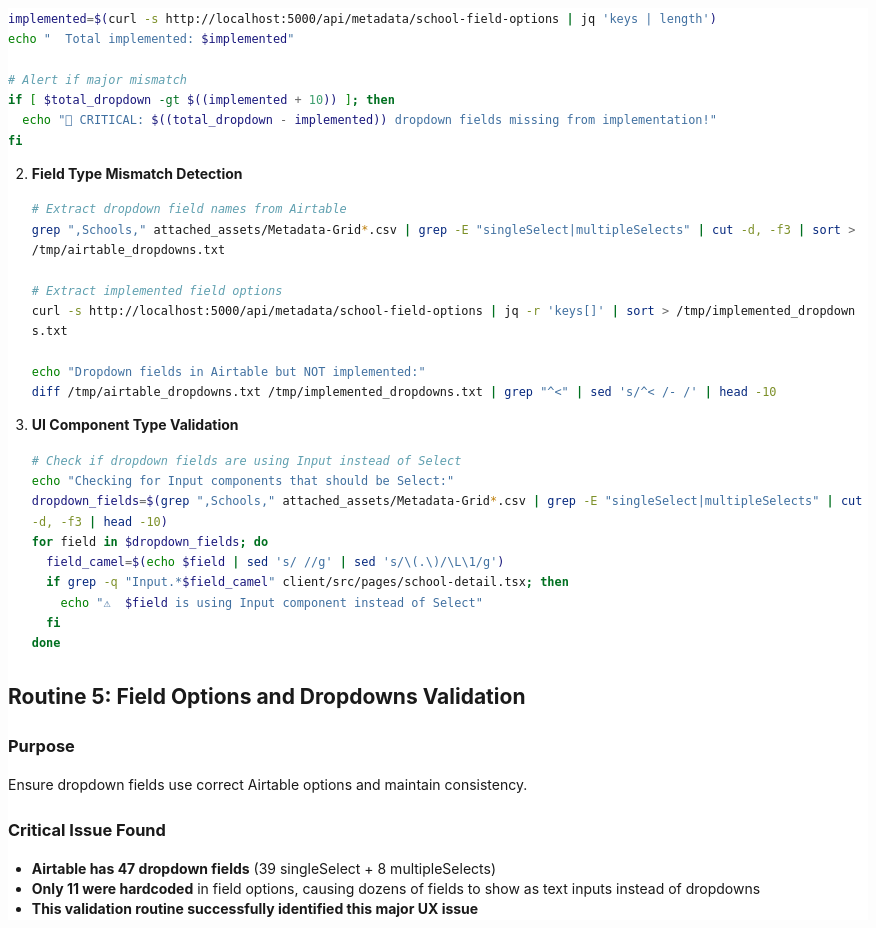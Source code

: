    ```bash
   implemented=$(curl -s http://localhost:5000/api/metadata/school-field-options | jq 'keys | length')
   echo "  Total implemented: $implemented"
   
   # Alert if major mismatch
   if [ $total_dropdown -gt $((implemented + 10)) ]; then
     echo "🚨 CRITICAL: $((total_dropdown - implemented)) dropdown fields missing from implementation!"
   fi
   ```

2. **Field Type Mismatch Detection**
   ```bash
   # Extract dropdown field names from Airtable
   grep ",Schools," attached_assets/Metadata-Grid*.csv | grep -E "singleSelect|multipleSelects" | cut -d, -f3 | sort > /tmp/airtable_dropdowns.txt
   
   # Extract implemented field options  
   curl -s http://localhost:5000/api/metadata/school-field-options | jq -r 'keys[]' | sort > /tmp/implemented_dropdowns.txt
   
   echo "Dropdown fields in Airtable but NOT implemented:"
   diff /tmp/airtable_dropdowns.txt /tmp/implemented_dropdowns.txt | grep "^<" | sed 's/^< /- /' | head -10
   ```

3. **UI Component Type Validation**
   ```bash
   # Check if dropdown fields are using Input instead of Select
   echo "Checking for Input components that should be Select:"
   dropdown_fields=$(grep ",Schools," attached_assets/Metadata-Grid*.csv | grep -E "singleSelect|multipleSelects" | cut -d, -f3 | head -10)
   for field in $dropdown_fields; do
     field_camel=$(echo $field | sed 's/ //g' | sed 's/\(.\)/\L\1/g')
     if grep -q "Input.*$field_camel" client/src/pages/school-detail.tsx; then
       echo "⚠️  $field is using Input component instead of Select"
     fi
   done
   ```

## Routine 5: Field Options and Dropdowns Validation

### Purpose
Ensure dropdown fields use correct Airtable options and maintain consistency.

### Critical Issue Found
- **Airtable has 47 dropdown fields** (39 singleSelect + 8 multipleSelects)
- **Only 11 were hardcoded** in field options, causing dozens of fields to show as text inputs instead of dropdowns
- **This validation routine successfully identified this major UX issue**
